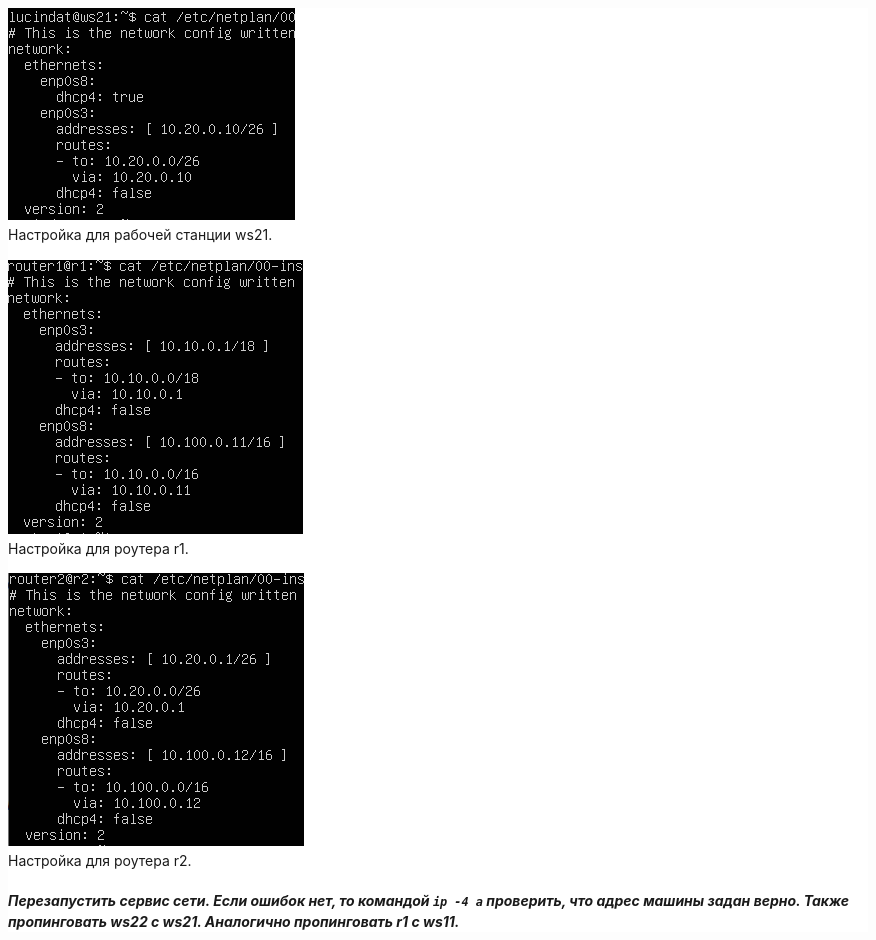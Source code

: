 ![](images/5-4.png)  
Настройка для рабочей станции ws21.

![](images/5-2.png)  
Настройка для роутера r1.

![](images/5-3.png)  
Настройка для роутера r2.

##### Перезапустить сервис сети. Если ошибок нет, то командой `ip -4 a` проверить, что адрес машины задан верно. Также пропинговать ws22 с ws21. Аналогично пропинговать r1 с ws11.
